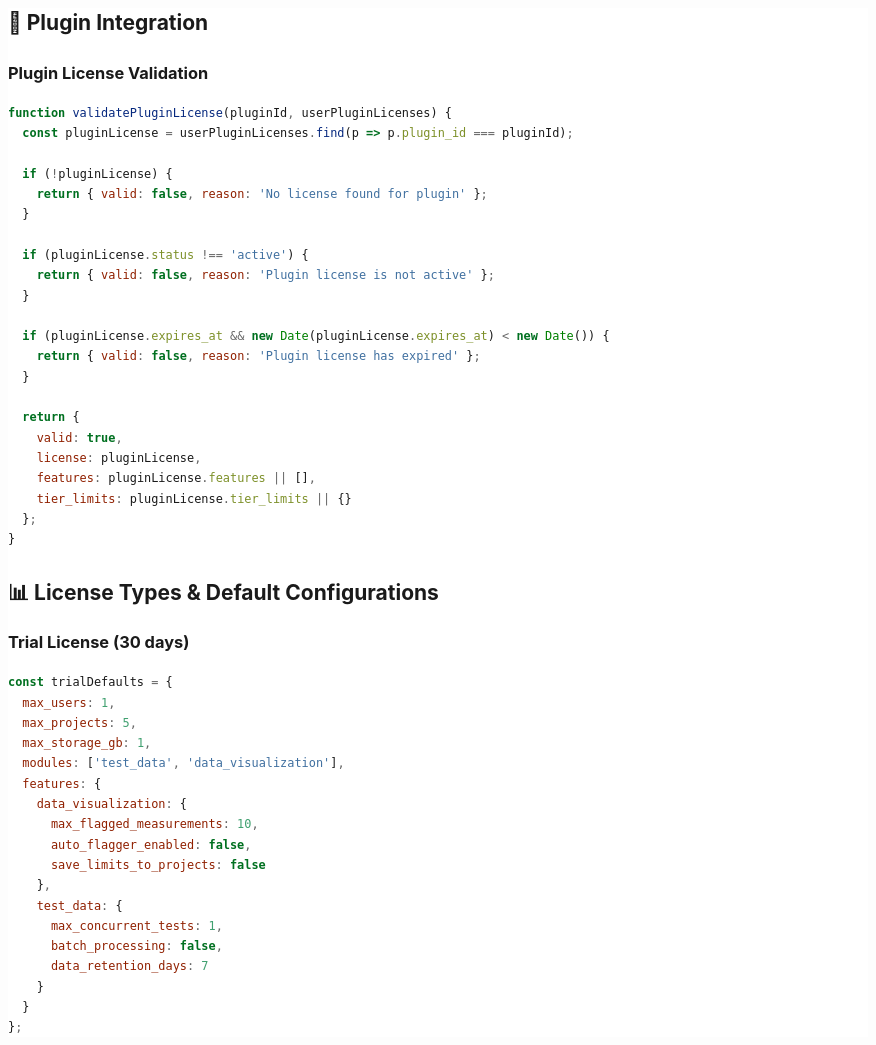 ## 🔌 Plugin Integration

### Plugin License Validation

```javascript
function validatePluginLicense(pluginId, userPluginLicenses) {
  const pluginLicense = userPluginLicenses.find(p => p.plugin_id === pluginId);
  
  if (!pluginLicense) {
    return { valid: false, reason: 'No license found for plugin' };
  }
  
  if (pluginLicense.status !== 'active') {
    return { valid: false, reason: 'Plugin license is not active' };
  }
  
  if (pluginLicense.expires_at && new Date(pluginLicense.expires_at) < new Date()) {
    return { valid: false, reason: 'Plugin license has expired' };
  }
  
  return { 
    valid: true, 
    license: pluginLicense,
    features: pluginLicense.features || [],
    tier_limits: pluginLicense.tier_limits || {}
  };
}
```

## 📊 License Types & Default Configurations

### Trial License (30 days)
```javascript
const trialDefaults = {
  max_users: 1,
  max_projects: 5,
  max_storage_gb: 1,
  modules: ['test_data', 'data_visualization'],
  features: {
    data_visualization: {
      max_flagged_measurements: 10,
      auto_flagger_enabled: false,
      save_limits_to_projects: false
    },
    test_data: {
      max_concurrent_tests: 1,
      batch_processing: false,
      data_retention_days: 7
    }
  }
};
```
